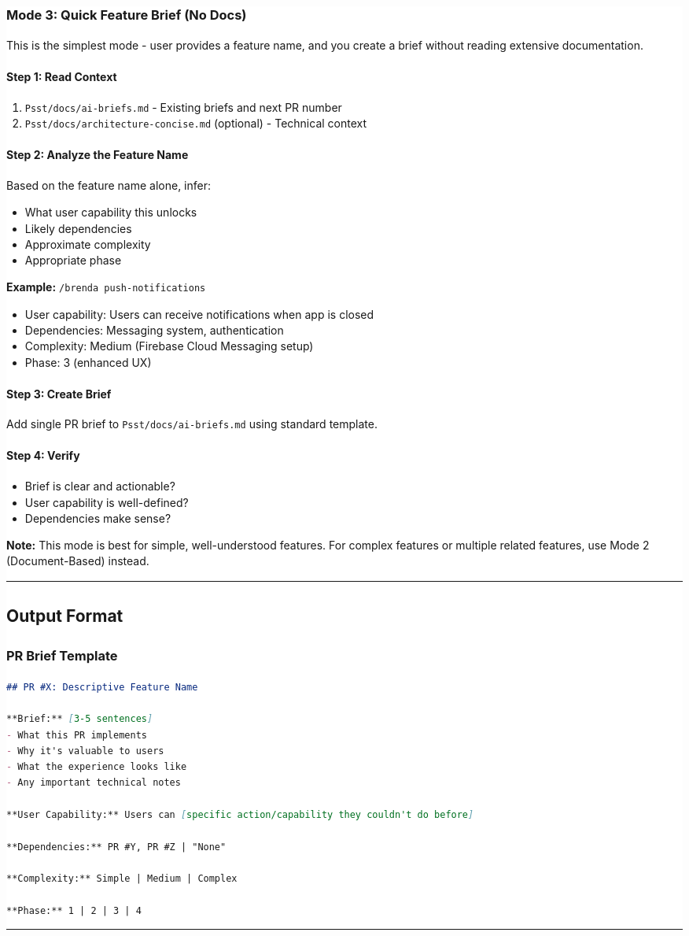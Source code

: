 
### Mode 3: Quick Feature Brief (No Docs)

This is the simplest mode - user provides a feature name, and you create a brief without reading extensive documentation.

#### Step 1: Read Context
1. `Psst/docs/ai-briefs.md` - Existing briefs and next PR number
2. `Psst/docs/architecture-concise.md` (optional) - Technical context

#### Step 2: Analyze the Feature Name
Based on the feature name alone, infer:
- What user capability this unlocks
- Likely dependencies
- Approximate complexity
- Appropriate phase

**Example:** `/brenda push-notifications`
- User capability: Users can receive notifications when app is closed
- Dependencies: Messaging system, authentication
- Complexity: Medium (Firebase Cloud Messaging setup)
- Phase: 3 (enhanced UX)

#### Step 3: Create Brief
Add single PR brief to `Psst/docs/ai-briefs.md` using standard template.

#### Step 4: Verify
- Brief is clear and actionable?
- User capability is well-defined?
- Dependencies make sense?

**Note:** This mode is best for simple, well-understood features. For complex features or multiple related features, use Mode 2 (Document-Based) instead.

---

## Output Format

### PR Brief Template

```markdown
## PR #X: Descriptive Feature Name

**Brief:** [3-5 sentences]
- What this PR implements
- Why it's valuable to users
- What the experience looks like
- Any important technical notes

**User Capability:** Users can [specific action/capability they couldn't do before]

**Dependencies:** PR #Y, PR #Z | "None"

**Complexity:** Simple | Medium | Complex

**Phase:** 1 | 2 | 3 | 4
```

---